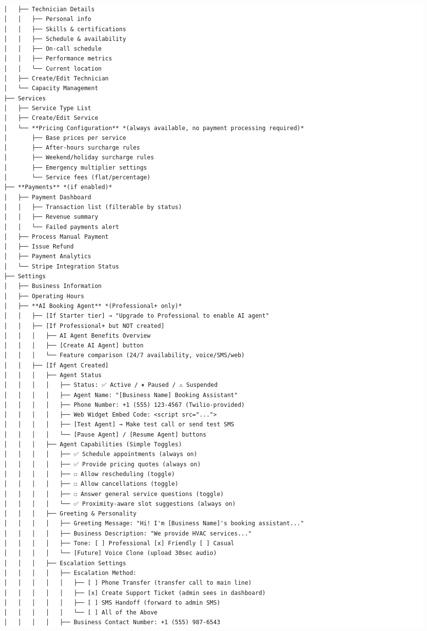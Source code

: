 ```
│   ├── Technician Details
│   │   ├── Personal info
│   │   ├── Skills & certifications
│   │   ├── Schedule & availability
│   │   ├── On-call schedule
│   │   ├── Performance metrics
│   │   └── Current location
│   ├── Create/Edit Technician
│   └── Capacity Management
├── Services
│   ├── Service Type List
│   ├── Create/Edit Service
│   └── **Pricing Configuration** *(always available, no payment processing required)*
│       ├── Base prices per service
│       ├── After-hours surcharge rules
│       ├── Weekend/holiday surcharge rules
│       ├── Emergency multiplier settings
│       └── Service fees (flat/percentage)
├── **Payments** *(if enabled)*
│   ├── Payment Dashboard
│   │   ├── Transaction list (filterable by status)
│   │   ├── Revenue summary
│   │   └── Failed payments alert
│   ├── Process Manual Payment
│   ├── Issue Refund
│   ├── Payment Analytics
│   └── Stripe Integration Status
├── Settings
│   ├── Business Information
│   ├── Operating Hours
│   ├── **AI Booking Agent** *(Professional+ only)*
│   │   ├── [If Starter tier] → "Upgrade to Professional to enable AI agent"
│   │   ├── [If Professional+ but NOT created]
│   │   │   ├── AI Agent Benefits Overview
│   │   │   ├── [Create AI Agent] button
│   │   │   └── Feature comparison (24/7 availability, voice/SMS/web)
│   │   ├── [If Agent Created]
│   │   │   ├── Agent Status
│   │   │   │   ├── Status: ✅ Active / ⏸ Paused / ⚠️ Suspended
│   │   │   │   ├── Agent Name: "[Business Name] Booking Assistant"
│   │   │   │   ├── Phone Number: +1 (555) 123-4567 (Twilio-provided)
│   │   │   │   ├── Web Widget Embed Code: <script src="...">
│   │   │   │   ├── [Test Agent] → Make test call or send test SMS
│   │   │   │   └── [Pause Agent] / [Resume Agent] buttons
│   │   │   ├── Agent Capabilities (Simple Toggles)
│   │   │   │   ├── ✅ Schedule appointments (always on)
│   │   │   │   ├── ✅ Provide pricing quotes (always on)
│   │   │   │   ├── ☐ Allow rescheduling (toggle)
│   │   │   │   ├── ☐ Allow cancellations (toggle)
│   │   │   │   ├── ☐ Answer general service questions (toggle)
│   │   │   │   └── ✅ Proximity-aware slot suggestions (always on)
│   │   │   ├── Greeting & Personality
│   │   │   │   ├── Greeting Message: "Hi! I'm [Business Name]'s booking assistant..."
│   │   │   │   ├── Business Description: "We provide HVAC services..."
│   │   │   │   ├── Tone: [ ] Professional [x] Friendly [ ] Casual
│   │   │   │   └── [Future] Voice Clone (upload 30sec audio)
│   │   │   ├── Escalation Settings
│   │   │   │   ├── Escalation Method:
│   │   │   │   │   ├── [ ] Phone Transfer (transfer call to main line)
│   │   │   │   │   ├── [x] Create Support Ticket (admin sees in dashboard)
│   │   │   │   │   ├── [ ] SMS Handoff (forward to admin SMS)
│   │   │   │   │   └── [ ] All of the Above
│   │   │   │   ├── Business Contact Number: +1 (555) 987-6543
```